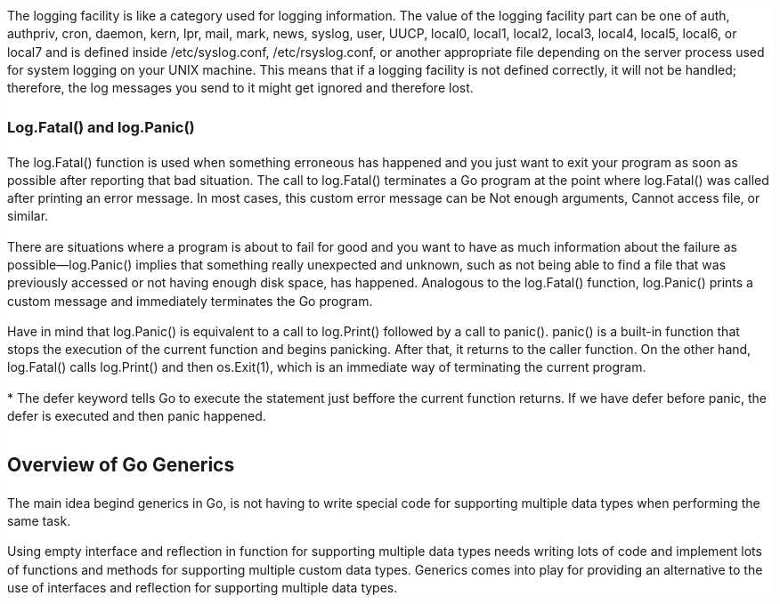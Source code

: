 The logging facility is like a category used for logging information. The value of the logging facility part can be one of auth, authpriv, cron, daemon, kern, lpr, mail, mark, news, syslog, user, UUCP, local0, local1, local2, local3, local4, local5, local6, or local7 and is defined inside /etc/syslog.conf, /etc/rsyslog.conf, or another appropriate file depending 
on the server process used for system logging on your UNIX machine. This means that if a logging facility is not defined correctly, it will not be handled; therefore, the log messages you send to it might get ignored and therefore lost.

### Log.Fatal() and log.Panic()
The log.Fatal() function is used when something erroneous has happened and you just want to exit your program as soon as possible after reporting that bad situation. The call to log.Fatal() terminates a Go program at the point where log.Fatal() was called after printing an error message. In most cases, this custom error message can be Not enough arguments, Cannot access file, or similar.

There are situations where a program is about to fail for good and you want to have as much information about the failure as possible—log.Panic() implies that 
something really unexpected and unknown, such as not being able to find a file that was previously accessed or not having enough disk space, has happened. Analogous to the log.Fatal() function, log.Panic() prints a custom message and immediately terminates the Go program.

Have in mind that log.Panic() is equivalent to a call to log.Print() followed by a call to panic(). panic() is a built-in function that stops the execution of the 
current function and begins panicking. After that, it returns to the caller function. On the other hand, log.Fatal() calls log.Print() and then os.Exit(1), which is an immediate way of terminating the current program.

\* The defer keyword tells Go to execute the statement just beffore the current function returns. If we have defer before panic, the defer is executed and then panic happened.

## Overview of Go Generics

The main idea begind generics in Go, is not having to write special code for supporting multiple data types when performing the same task.

Using empty interface and reflection in function for supporting multiple data types needs writing lots of code and implement lots of functions and methods for supporting multiple custom data types. Generics comes into play for providing an alternative to the use of interfaces and reflection for supporting multiple data types. 









